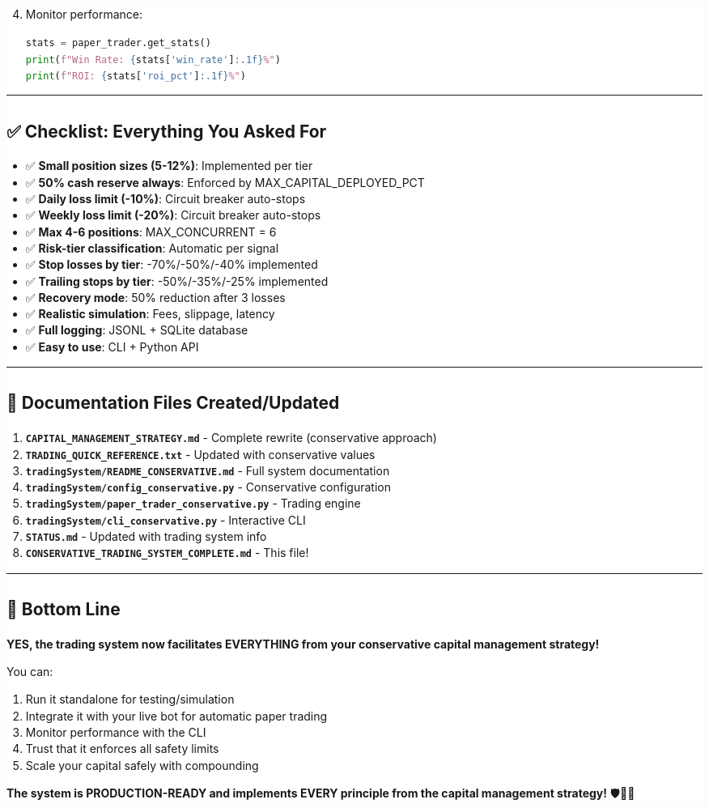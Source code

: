 4. Monitor performance:
   ```python
   stats = paper_trader.get_stats()
   print(f"Win Rate: {stats['win_rate']:.1f}%")
   print(f"ROI: {stats['roi_pct']:.1f}%")
   ```

---

## ✅ Checklist: Everything You Asked For

- ✅ **Small position sizes (5-12%)**: Implemented per tier
- ✅ **50% cash reserve always**: Enforced by MAX_CAPITAL_DEPLOYED_PCT
- ✅ **Daily loss limit (-10%)**: Circuit breaker auto-stops
- ✅ **Weekly loss limit (-20%)**: Circuit breaker auto-stops
- ✅ **Max 4-6 positions**: MAX_CONCURRENT = 6
- ✅ **Risk-tier classification**: Automatic per signal
- ✅ **Stop losses by tier**: -70%/-50%/-40% implemented
- ✅ **Trailing stops by tier**: -50%/-35%/-25% implemented
- ✅ **Recovery mode**: 50% reduction after 3 losses
- ✅ **Realistic simulation**: Fees, slippage, latency
- ✅ **Full logging**: JSONL + SQLite database
- ✅ **Easy to use**: CLI + Python API

---

## 📖 Documentation Files Created/Updated

1. **`CAPITAL_MANAGEMENT_STRATEGY.md`** - Complete rewrite (conservative approach)
2. **`TRADING_QUICK_REFERENCE.txt`** - Updated with conservative values
3. **`tradingSystem/README_CONSERVATIVE.md`** - Full system documentation
4. **`tradingSystem/config_conservative.py`** - Conservative configuration
5. **`tradingSystem/paper_trader_conservative.py`** - Trading engine
6. **`tradingSystem/cli_conservative.py`** - Interactive CLI
7. **`STATUS.md`** - Updated with trading system info
8. **`CONSERVATIVE_TRADING_SYSTEM_COMPLETE.md`** - This file!

---

## 🎯 Bottom Line

**YES, the trading system now facilitates EVERYTHING from your conservative capital management strategy!**

You can:
1. Run it standalone for testing/simulation
2. Integrate it with your live bot for automatic paper trading
3. Monitor performance with the CLI
4. Trust that it enforces all safety limits
5. Scale your capital safely with compounding

**The system is PRODUCTION-READY and implements EVERY principle from the capital management strategy!** 🛡️🚀💎



